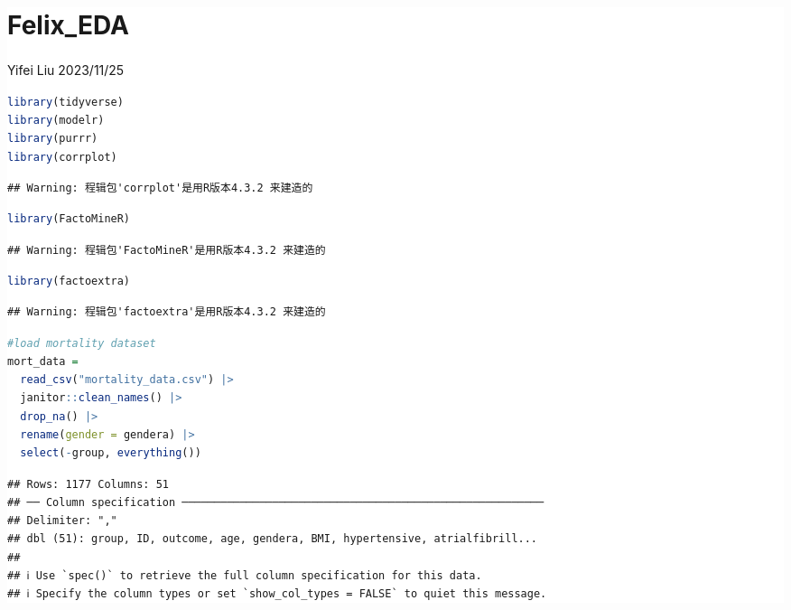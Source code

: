Felix_EDA
================
Yifei Liu
2023/11/25

``` r
library(tidyverse)
library(modelr)
library(purrr)
library(corrplot)
```

    ## Warning: 程辑包'corrplot'是用R版本4.3.2 来建造的

``` r
library(FactoMineR)
```

    ## Warning: 程辑包'FactoMineR'是用R版本4.3.2 来建造的

``` r
library(factoextra)
```

    ## Warning: 程辑包'factoextra'是用R版本4.3.2 来建造的

``` r
#load mortality dataset
mort_data = 
  read_csv("mortality_data.csv") |> 
  janitor::clean_names() |> 
  drop_na() |>
  rename(gender = gendera) |>
  select(-group, everything())
```

    ## Rows: 1177 Columns: 51
    ## ── Column specification ────────────────────────────────────────────────────────
    ## Delimiter: ","
    ## dbl (51): group, ID, outcome, age, gendera, BMI, hypertensive, atrialfibrill...
    ## 
    ## ℹ Use `spec()` to retrieve the full column specification for this data.
    ## ℹ Specify the column types or set `show_col_types = FALSE` to quiet this message.

